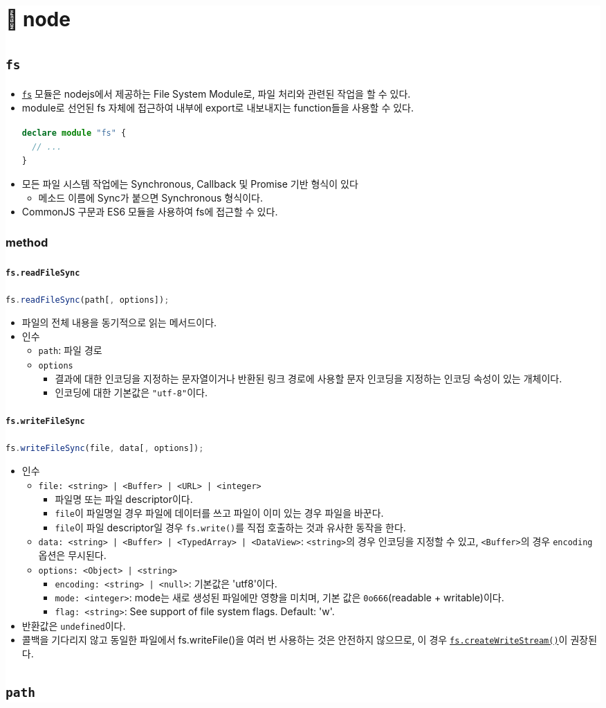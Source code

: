 # 🧩 node

## `fs`

- [`fs`](https://nodejs.org/api/fs.html) 모듈은 nodejs에서 제공하는 File System Module로, 파일 처리와 관련된 작업을 할 수 있다.
- module로 선언된 fs 자체에 접근하여 내부에 export로 내보내지는 function들을 사용할 수 있다.
  ```ts
  declare module "fs" {
    // ...
  }
  ```
- 모든 파일 시스템 작업에는 Synchronous, Callback 및 Promise 기반 형식이 있다
  - 메소드 이름에 Sync가 붙으면 Synchronous 형식이다.
- CommonJS 구문과 ES6 모듈을 사용하여 fs에 접근할 수 있다.

### method

#### `fs.readFileSync`

```ts
fs.readFileSync(path[, options]);
```

- 파일의 전체 내용을 동기적으로 읽는 메서드이다.
- 인수
  - `path`: 파일 경로
  - `options`
    - 결과에 대한 인코딩을 지정하는 문자열이거나 반환된 링크 경로에 사용할 문자 인코딩을 지정하는 인코딩 속성이 있는 개체이다.
    - 인코딩에 대한 기본값은 `"utf-8"`이다.

#### `fs.writeFileSync`

```ts
fs.writeFileSync(file, data[, options]);
```

- 인수
  - `file: <string> | <Buffer> | <URL> | <integer>`
    - 파일명 또는 파일 descriptor이다.
    - `file`이 파일명일 경우 파일에 데이터를 쓰고 파일이 이미 있는 경우 파일을 바꾼다.
    - `file`이 파일 descriptor일 경우 `fs.write()`를 직접 호출하는 것과 유사한 동작을 한다.
  - `data: <string> | <Buffer> | <TypedArray> | <DataView>`: `<string>`의 경우 인코딩을 지정할 수 있고, `<Buffer>`의 경우 `encoding` 옵션은 무시된다.
  - `options: <Object> | <string>`
    - `encoding: <string> | <null>`: 기본값은 'utf8'이다.
    - `mode: <integer>`: mode는 새로 생성된 파일에만 영향을 미치며, 기본 값은 `0o666`(readable + writable)이다.
    - `flag: <string>`: See support of file system flags. Default: 'w'.
- 반환값은 `undefined`이다.
- 콜백을 기다리지 않고 동일한 파일에서 fs.writeFile()을 여러 번 사용하는 것은 안전하지 않으므로, 이 경우 [`fs.createWriteStream()`](https://nodejs.org/api/fs.html#fscreatewritestreampath-options)이 권장된다.

## `path`
